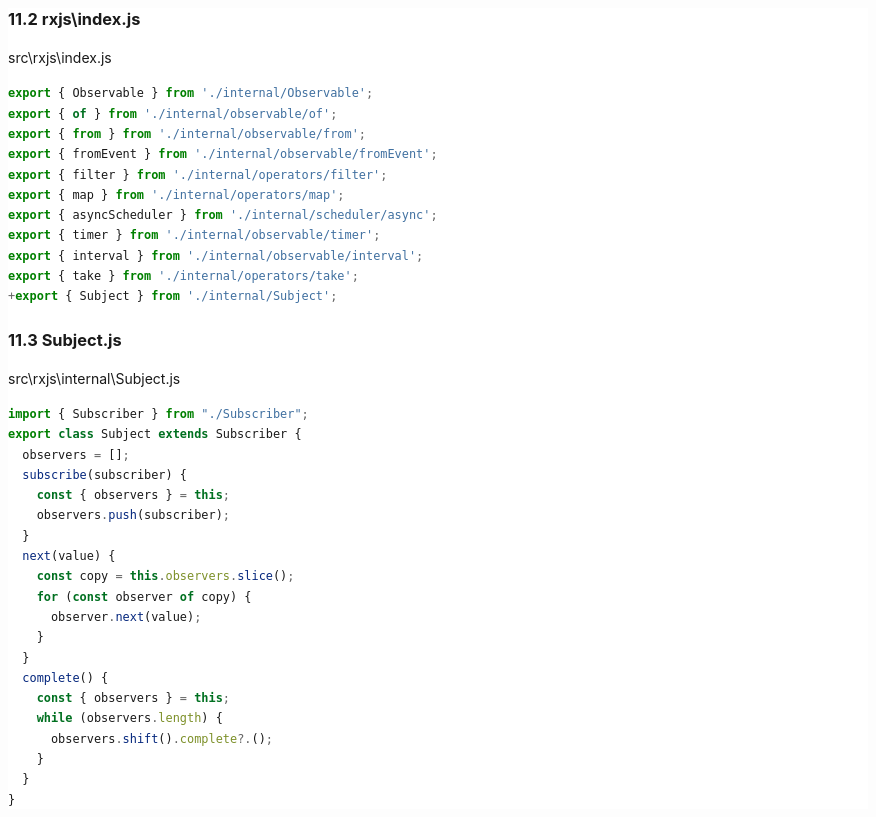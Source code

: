 ### 11.2 rxjs\index.js

src\rxjs\index.js

```js
export { Observable } from './internal/Observable';
export { of } from './internal/observable/of';
export { from } from './internal/observable/from';
export { fromEvent } from './internal/observable/fromEvent';
export { filter } from './internal/operators/filter';
export { map } from './internal/operators/map';
export { asyncScheduler } from './internal/scheduler/async';
export { timer } from './internal/observable/timer';
export { interval } from './internal/observable/interval';
export { take } from './internal/operators/take';
+export { Subject } from './internal/Subject';
```

### 11.3 Subject.js

src\rxjs\internal\Subject.js

```js
import { Subscriber } from "./Subscriber";
export class Subject extends Subscriber {
  observers = [];
  subscribe(subscriber) {
    const { observers } = this;
    observers.push(subscriber);
  }
  next(value) {
    const copy = this.observers.slice();
    for (const observer of copy) {
      observer.next(value);
    }
  }
  complete() {
    const { observers } = this;
    while (observers.length) {
      observers.shift().complete?.();
    }
  }
}
```
